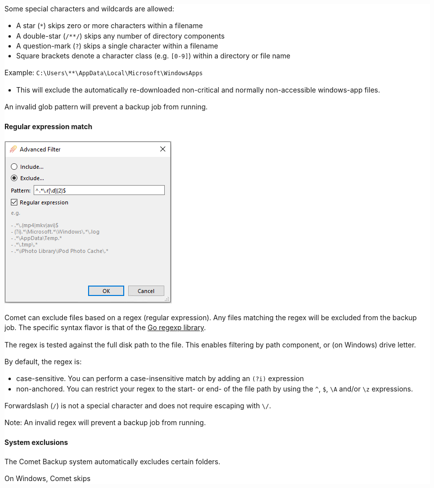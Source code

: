 Some special characters and wildcards are allowed:

- A star (`*`) skips zero or more characters within a filename
- A double-star (`/**/`) skips any number of directory components
- A question-mark (`?`) skips a single character within a filename
- Square brackets denote a character class (e.g. `[0-9]`) within a directory or file name

Example: `C:\Users\**\AppData\Local\Microsoft\WindowsApps`

- This will exclude the automatically re-downloaded non-critical and normally non-accessible windows-app files.

An invalid glob pattern will prevent a backup job from running.

#### Regular expression match

![](./images/advanced-filter-exclude-regexp-6af153eca6128439af8a56f27494dd97.338.png)

Comet can exclude files based on a regex (regular expression). Any files matching the regex will be excluded from the backup job. The specific syntax flavor is that of the [Go regexp library](https://golang.org/pkg/regexp/syntax/#hdr-Syntax).

The regex is tested against the full disk path to the file. This enables filtering by path component, or (on Windows) drive letter.

By default, the regex is:

- case-sensitive. You can perform a case-insensitive match by adding an `(?i)` expression
- non-anchored. You can restrict your regex to the start- or end- of the file path by using the `^`, `$`, `\A` and/or `\z` expressions.

Forwardslash (`/`) is not a special character and does not require escaping with `\/`.

Note: An invalid regex will prevent a backup job from running.

#### System exclusions

The Comet Backup system automatically excludes certain folders.

On Windows, Comet skips
